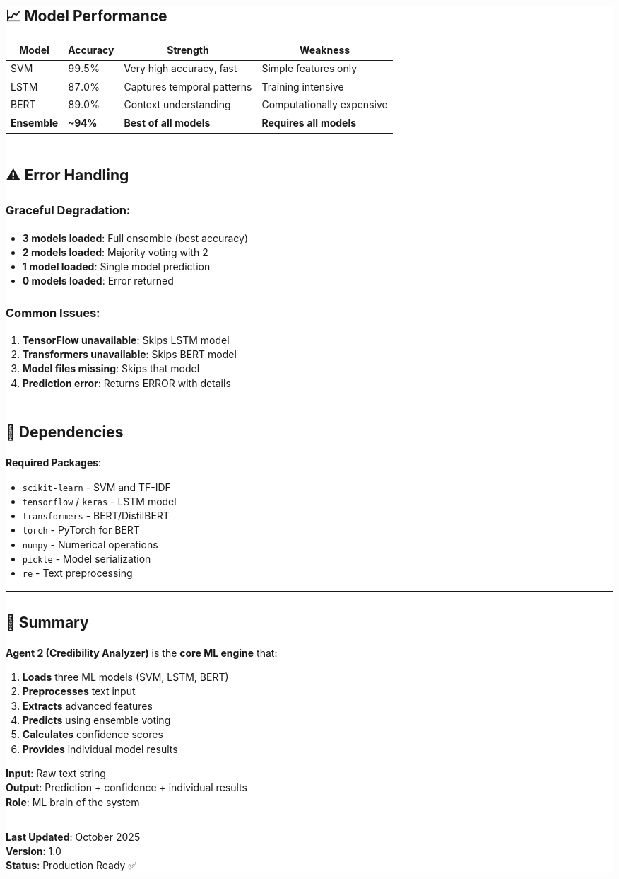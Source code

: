 
## 📈 Model Performance

| Model | Accuracy | Strength | Weakness |
|-------|----------|----------|----------|
| SVM | 99.5% | Very high accuracy, fast | Simple features only |
| LSTM | 87.0% | Captures temporal patterns | Training intensive |
| BERT | 89.0% | Context understanding | Computationally expensive |
| **Ensemble** | **~94%** | **Best of all models** | **Requires all models** |

---

## ⚠️ Error Handling

### Graceful Degradation:
- **3 models loaded**: Full ensemble (best accuracy)
- **2 models loaded**: Majority voting with 2
- **1 model loaded**: Single model prediction
- **0 models loaded**: Error returned

### Common Issues:
1. **TensorFlow unavailable**: Skips LSTM model
2. **Transformers unavailable**: Skips BERT model
3. **Model files missing**: Skips that model
4. **Prediction error**: Returns ERROR with details

---

## 🔄 Dependencies

**Required Packages**:
- `scikit-learn` - SVM and TF-IDF
- `tensorflow` / `keras` - LSTM model
- `transformers` - BERT/DistilBERT
- `torch` - PyTorch for BERT
- `numpy` - Numerical operations
- `pickle` - Model serialization
- `re` - Text preprocessing

---

## 📝 Summary

**Agent 2 (Credibility Analyzer)** is the **core ML engine** that:

1. **Loads** three ML models (SVM, LSTM, BERT)
2. **Preprocesses** text input
3. **Extracts** advanced features
4. **Predicts** using ensemble voting
5. **Calculates** confidence scores
6. **Provides** individual model results

**Input**: Raw text string  
**Output**: Prediction + confidence + individual results  
**Role**: ML brain of the system

---

**Last Updated**: October 2025  
**Version**: 1.0  
**Status**: Production Ready ✅
